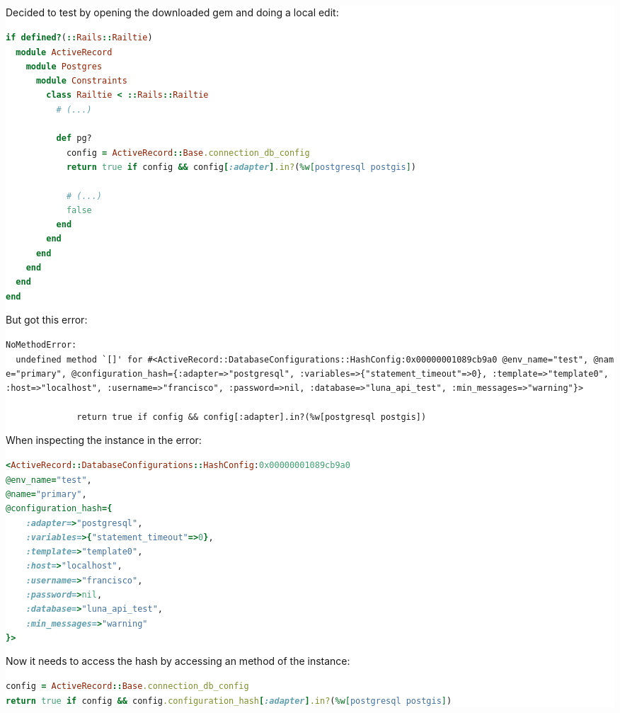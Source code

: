 Decided to test by opening the downloaded gem and doing a local edit:
```ruby
if defined?(::Rails::Railtie)
  module ActiveRecord
    module Postgres
      module Constraints
        class Railtie < ::Rails::Railtie
          # (...)

          def pg?
            config = ActiveRecord::Base.connection_db_config
            return true if config && config[:adapter].in?(%w[postgresql postgis])

			# (...)
            false
          end
        end
      end
    end
  end
end
```

But got this error:
```
NoMethodError:
  undefined method `[]' for #<ActiveRecord::DatabaseConfigurations::HashConfig:0x00000001089cb9a0 @env_name="test", @name="primary", @configuration_hash={:adapter=>"postgresql", :variables=>{"statement_timeout"=>0}, :template=>"template0", :host=>"localhost", :username=>"francisco", :password=>nil, :database=>"luna_api_test", :min_messages=>"warning"}>

              return true if config && config[:adapter].in?(%w[postgresql postgis])
```

When inspecting the instance in the error:
```ruby
<ActiveRecord::DatabaseConfigurations::HashConfig:0x00000001089cb9a0
@env_name="test",
@name="primary",
@configuration_hash={
	:adapter=>"postgresql",
	:variables=>{"statement_timeout"=>0},
	:template=>"template0",
	:host=>"localhost",
	:username=>"francisco",
	:password=>nil,
	:database=>"luna_api_test",
	:min_messages=>"warning"
}>
```

Now it needs to access the hash by accessing an method of the instance:
```ruby
config = ActiveRecord::Base.connection_db_config
return true if config && config.configuration_hash[:adapter].in?(%w[postgresql postgis])
```
